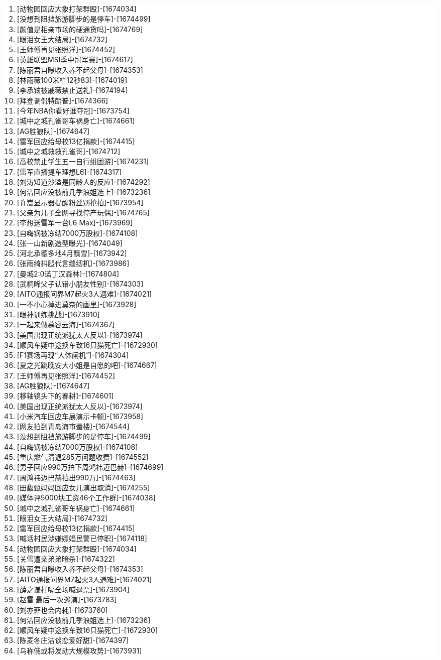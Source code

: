 1. [动物园回应大象打架群殴]-[1674034]
1. [没想到阻挡旅游脚步的是停车]-[1674499]
1. [颜值是相亲市场的硬通货吗]-[1674769]
1. [眼泪女王大结局]-[1674732]
1. [王师傅再见张照洋]-[1674452]
1. [英雄联盟MSI季中冠军赛]-[1674617]
1. [陈丽君自曝收入养不起父母]-[1674353]
1. [林雨薇100米栏12秒83]-[1674019]
1. [李承铉被戚薇禁止送礼]-[1674194]
1. [拜登调侃特朗普]-[1674366]
1. [今年NBA你看好谁夺冠]-[1673754]
1. [城中之城孔雀哥车祸身亡]-[1674661]
1. [AG胜狼队]-[1674647]
1. [雷军回应给母校13亿捐款]-[1674415]
1. [城中之城救救孔雀哥]-[1674712]
1. [高校禁止学生五一自行组团游]-[1674231]
1. [雷军直播提车理想L6]-[1674317]
1. [刘涛知道沙溢是同龄人的反应]-[1674292]
1. [何洁回应没被前几季浪姐选上]-[1673236]
1. [许嵩显示器提醒粉丝别抢拍]-[1673954]
1. [父亲为儿子全网寻找停产玩偶]-[1674765]
1. [李想送雷军一台L6 Max]-[1673969]
1. [自嗨锅被冻结7000万股权]-[1674108]
1. [张一山新剧造型曝光]-[1674049]
1. [河北承德多地4月飘雪]-[1673942]
1. [张雨绮抖腿代言缝纫机]-[1673986]
1. [曼城2:0诺丁汉森林]-[1674804]
1. [武桐晞父子认错小朋友性别]-[1674303]
1. [AITO通报问界M7起火3人遇难]-[1674021]
1. [一不小心掉进莫奈的画里]-[1673928]
1. [眼神训练挑战]-[1673910]
1. [一起来做慕容云海]-[1674367]
1. [美国出现正统派犹太人反以]-[1673974]
1. [顺风车疑中途换车致16只猫死亡]-[1672930]
1. [F1赛场再现“人体闸机”]-[1674304]
1. [夏之光跳晚安大小姐是自愿的吧]-[1674667]
1. [王师傅再见张照洋]-[1674452]
1. [AG胜狼队]-[1674647]
1. [移轴镜头下的春耕]-[1674601]
1. [美国出现正统派犹太人反以]-[1673974]
1. [小米汽车回应车展演示卡顿]-[1673958]
1. [网友拍到青岛海市蜃楼]-[1674544]
1. [没想到阻挡旅游脚步的是停车]-[1674499]
1. [自嗨锅被冻结7000万股权]-[1674108]
1. [重庆燃气清退285万问题收费]-[1674552]
1. [男子回应990万拍下周鸿祎迈巴赫]-[1674699]
1. [周鸿祎迈巴赫拍出990万]-[1674463]
1. [田馥甄妈妈回应女儿演出取消]-[1674255]
1. [媒体评5000块工资46个工作群]-[1674038]
1. [城中之城孔雀哥车祸身亡]-[1674661]
1. [眼泪女王大结局]-[1674732]
1. [雷军回应给母校13亿捐款]-[1674415]
1. [喊话村民涉嫌嫖娼民警已停职]-[1674118]
1. [动物园回应大象打架群殴]-[1674034]
1. [关雪遭亲弟弟暗杀]-[1674322]
1. [陈丽君自曝收入养不起父母]-[1674353]
1. [AITO通报问界M7起火3人遇难]-[1674021]
1. [薛之谦打嗝全场喊退票]-[1673904]
1. [赵雷 最后一次巡演]-[1673783]
1. [刘亦菲也会内耗]-[1673760]
1. [何洁回应没被前几季浪姐选上]-[1673236]
1. [顺风车疑中途换车致16只猫死亡]-[1672930]
1. [陈麦冬庄洁谈恋爱好甜]-[1674397]
1. [乌称俄或将发动大规模攻势]-[1673931]